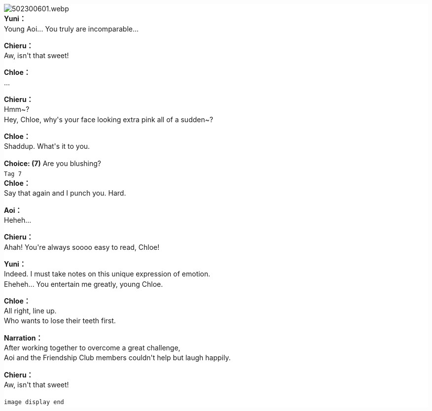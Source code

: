 ![502300601.webp](https://redive.estertion.win/card/story/502300601.webp)  
**Yuni：**  
Young Aoi... You truly are incomparable...  
  
**Chieru：**  
Aw, isn't that sweet!  
  
**Chloe：**  
...  
  
**Chieru：**  
Hmm~?  
Hey, Chloe, why's your face looking extra pink all of a sudden~?  
  
**Chloe：**  
Shaddup. What's it to you.  
  
**Choice: (7)**  Are you blushing?  
`Tag 7`  
**Chloe：**  
Say that again and I punch you. Hard.  
  
**Aoi：**  
Heheh...  
  
**Chieru：**  
Ahah! You're always soooo easy to read, Chloe!  
  
**Yuni：**  
Indeed. I must take notes on this unique expression of emotion.  
Eheheh... You entertain me greatly, young Chloe.  
  
**Chloe：**  
All right, line up.  
Who wants to lose their teeth first.  
  
**Narration：**  
After working together to overcome a great challenge,  
Aoi and the Friendship Club members couldn't help but laugh happily.  
  
**Chieru：**  
Aw, isn't that sweet!  
  
`image display end`  
